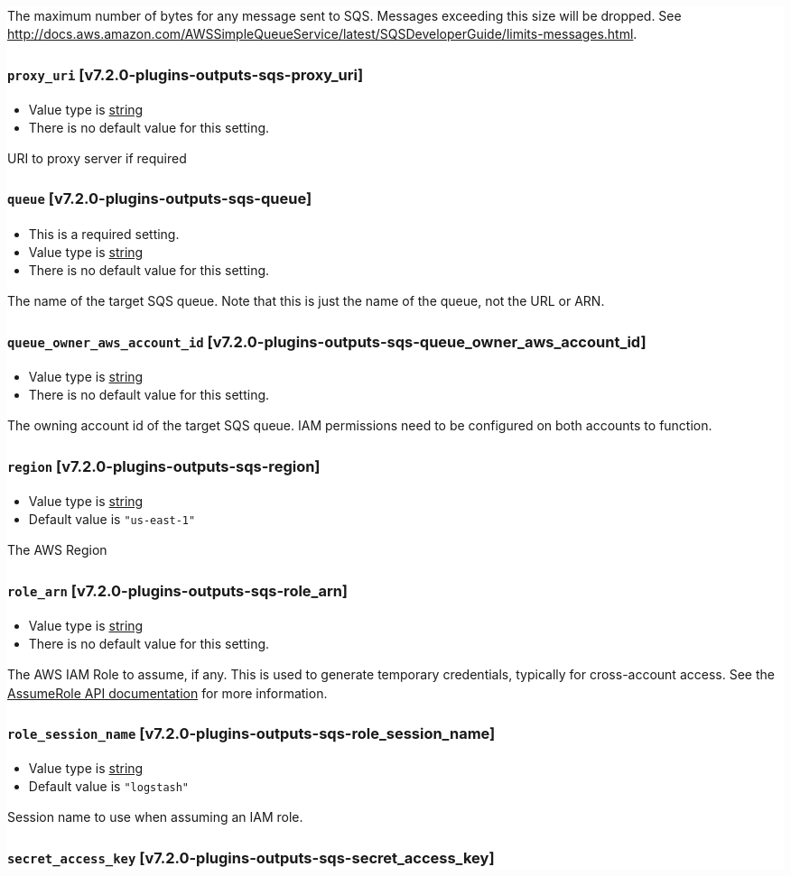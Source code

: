 The maximum number of bytes for any message sent to SQS. Messages exceeding this size will be dropped. See <http://docs.aws.amazon.com/AWSSimpleQueueService/latest/SQSDeveloperGuide/limits-messages.html>.

### `proxy_uri` [v7.2.0-plugins-outputs-sqs-proxy_uri]

* Value type is [string](/lsr/value-types.md#string)
* There is no default value for this setting.

URI to proxy server if required

### `queue` [v7.2.0-plugins-outputs-sqs-queue]

* This is a required setting.
* Value type is [string](/lsr/value-types.md#string)
* There is no default value for this setting.

The name of the target SQS queue. Note that this is just the name of the queue, not the URL or ARN.

### `queue_owner_aws_account_id` [v7.2.0-plugins-outputs-sqs-queue_owner_aws_account_id]

* Value type is [string](/lsr/value-types.md#string)
* There is no default value for this setting.

The owning account id of the target SQS queue. IAM permissions need to be configured on both accounts to function.

### `region` [v7.2.0-plugins-outputs-sqs-region]

* Value type is [string](/lsr/value-types.md#string)
* Default value is `"us-east-1"`

The AWS Region

### `role_arn` [v7.2.0-plugins-outputs-sqs-role_arn]

* Value type is [string](/lsr/value-types.md#string)
* There is no default value for this setting.

The AWS IAM Role to assume, if any. This is used to generate temporary credentials, typically for cross-account access. See the [AssumeRole API documentation](https://docs.aws.amazon.com/STS/latest/APIReference/API_AssumeRole.html) for more information.

### `role_session_name` [v7.2.0-plugins-outputs-sqs-role_session_name]

* Value type is [string](/lsr/value-types.md#string)
* Default value is `"logstash"`

Session name to use when assuming an IAM role.

### `secret_access_key` [v7.2.0-plugins-outputs-sqs-secret_access_key]
